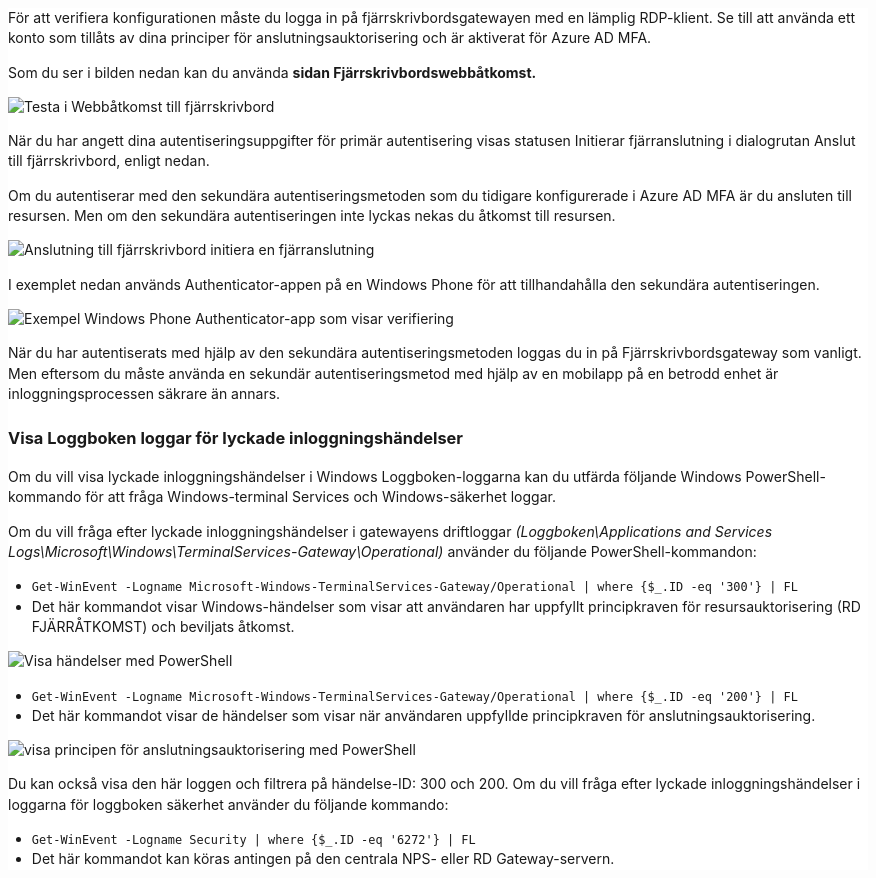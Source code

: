 För att verifiera konfigurationen måste du logga in på fjärrskrivbordsgatewayen med en lämplig RDP-klient. Se till att använda ett konto som tillåts av dina principer för anslutningsauktorisering och är aktiverat för Azure AD MFA.

Som du ser i bilden nedan kan du använda **sidan Fjärrskrivbordswebbåtkomst.**

![Testa i Webbåtkomst till fjärrskrivbord](./media/howto-mfa-nps-extension-rdg/image25.png)

När du har angett dina autentiseringsuppgifter för primär autentisering visas statusen Initierar fjärranslutning i dialogrutan Anslut till fjärrskrivbord, enligt nedan. 

Om du autentiserar med den sekundära autentiseringsmetoden som du tidigare konfigurerade i Azure AD MFA är du ansluten till resursen. Men om den sekundära autentiseringen inte lyckas nekas du åtkomst till resursen. 

![Anslutning till fjärrskrivbord initiera en fjärranslutning](./media/howto-mfa-nps-extension-rdg/image26.png)

I exemplet nedan används Authenticator-appen på en Windows Phone för att tillhandahålla den sekundära autentiseringen.

![Exempel Windows Phone Authenticator-app som visar verifiering](./media/howto-mfa-nps-extension-rdg/image27.png)

När du har autentiserats med hjälp av den sekundära autentiseringsmetoden loggas du in på Fjärrskrivbordsgateway som vanligt. Men eftersom du måste använda en sekundär autentiseringsmetod med hjälp av en mobilapp på en betrodd enhet är inloggningsprocessen säkrare än annars.

### <a name="view-event-viewer-logs-for-successful-logon-events"></a>Visa Loggboken loggar för lyckade inloggningshändelser

Om du vill visa lyckade inloggningshändelser i Windows Loggboken-loggarna kan du utfärda följande Windows PowerShell-kommando för att fråga Windows-terminal Services och Windows-säkerhet loggar.

Om du vill fråga efter lyckade inloggningshändelser i gatewayens driftloggar _(Loggboken\Applications and Services Logs\Microsoft\Windows\TerminalServices-Gateway\Operational)_ använder du följande PowerShell-kommandon:

* `Get-WinEvent -Logname Microsoft-Windows-TerminalServices-Gateway/Operational | where {$_.ID -eq '300'} | FL`
* Det här kommandot visar Windows-händelser som visar att användaren har uppfyllt principkraven för resursauktorisering (RD FJÄRRÅTKOMST) och beviljats åtkomst.

![Visa händelser med PowerShell](./media/howto-mfa-nps-extension-rdg/image28.png)

* `Get-WinEvent -Logname Microsoft-Windows-TerminalServices-Gateway/Operational | where {$_.ID -eq '200'} | FL`
* Det här kommandot visar de händelser som visar när användaren uppfyllde principkraven för anslutningsauktorisering.

![visa principen för anslutningsauktorisering med PowerShell](./media/howto-mfa-nps-extension-rdg/image29.png)

Du kan också visa den här loggen och filtrera på händelse-ID: 300 och 200. Om du vill fråga efter lyckade inloggningshändelser i loggarna för loggboken säkerhet använder du följande kommando:

* `Get-WinEvent -Logname Security | where {$_.ID -eq '6272'} | FL`
* Det här kommandot kan köras antingen på den centrala NPS- eller RD Gateway-servern.
